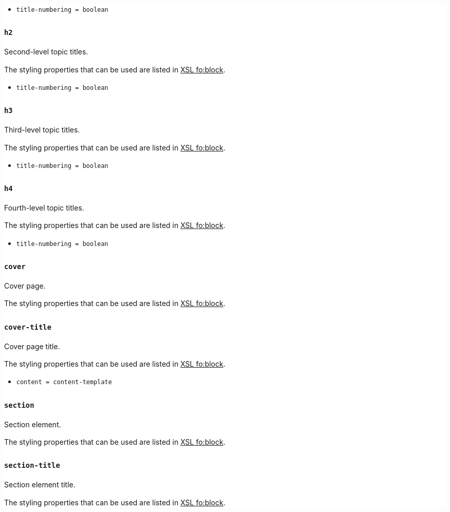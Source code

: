 -   `title-numbering = boolean`

### `h2`

Second-level topic titles.

The styling properties that can be used are listed in [XSL fo:block](https://www.w3.org/TR/xsl11/#fo_block).

-   `title-numbering = boolean`

### `h3`

Third-level topic titles.

The styling properties that can be used are listed in [XSL fo:block](https://www.w3.org/TR/xsl11/#fo_block).

-   `title-numbering = boolean`

### `h4`

Fourth-level topic titles.

The styling properties that can be used are listed in [XSL fo:block](https://www.w3.org/TR/xsl11/#fo_block).

-   `title-numbering = boolean`

### `cover`

Cover page.

The styling properties that can be used are listed in [XSL fo:block](https://www.w3.org/TR/xsl11/#fo_block).

### `cover-title`

Cover page title.

The styling properties that can be used are listed in [XSL fo:block](https://www.w3.org/TR/xsl11/#fo_block).

-   `content = content-template`

### `section`

Section element.

The styling properties that can be used are listed in [XSL fo:block](https://www.w3.org/TR/xsl11/#fo_block).

### `section-title`

Section element title.

The styling properties that can be used are listed in [XSL fo:block](https://www.w3.org/TR/xsl11/#fo_block).
